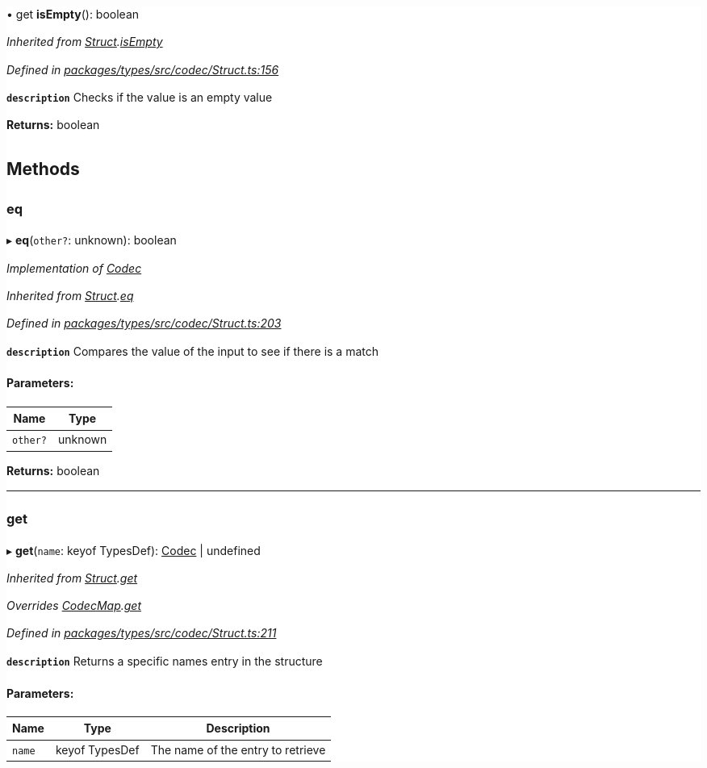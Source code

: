 • get **isEmpty**(): boolean

*Inherited from [Struct](_packages_types_src_codec_struct_.struct.md).[isEmpty](_packages_types_src_codec_struct_.struct.md#isempty)*

*Defined in [packages/types/src/codec/Struct.ts:156](https://github.com/polkadot-js/api/blob/ff59962c5/packages/types/src/codec/Struct.ts#L156)*

**`description`** Checks if the value is an empty value

**Returns:** boolean

## Methods

### eq

▸ **eq**(`other?`: unknown): boolean

*Implementation of [Codec](../interfaces/_packages_types_src_types_codec_.codec.md)*

*Inherited from [Struct](_packages_types_src_codec_struct_.struct.md).[eq](_packages_types_src_codec_struct_.struct.md#eq)*

*Defined in [packages/types/src/codec/Struct.ts:203](https://github.com/polkadot-js/api/blob/ff59962c5/packages/types/src/codec/Struct.ts#L203)*

**`description`** Compares the value of the input to see if there is a match

#### Parameters:

Name | Type |
------ | ------ |
`other?` | unknown |

**Returns:** boolean

___

### get

▸ **get**(`name`: keyof TypesDef): [Codec](../interfaces/_packages_types_src_types_codec_.codec.md) \| undefined

*Inherited from [Struct](_packages_types_src_codec_struct_.struct.md).[get](_packages_types_src_codec_struct_.struct.md#get)*

*Overrides [CodecMap](_packages_types_src_codec_map_.codecmap.md).[get](_packages_types_src_codec_map_.codecmap.md#get)*

*Defined in [packages/types/src/codec/Struct.ts:211](https://github.com/polkadot-js/api/blob/ff59962c5/packages/types/src/codec/Struct.ts#L211)*

**`description`** Returns a specific names entry in the structure

#### Parameters:

Name | Type | Description |
------ | ------ | ------ |
`name` | keyof TypesDef | The name of the entry to retrieve  |
